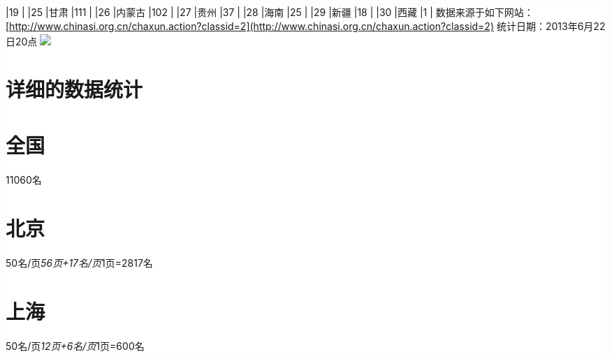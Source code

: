 |19
|
|25
|甘肃
|111
|
|26
|内蒙古
|102
|
|27
|贵州
|37
|
|28
|海南
|25
|
|29
|新疆
|18
|
|30
|西藏
|1
|
数据来源于如下网站：
[http://www.chinasi.org.cn/chaxun.action?classid=2](http://www.chinasi.org.cn/chaxun.action?classid=2)
统计日期：2013年6月22日20点
![](https://img-blog.csdn.net/20130622205850218?watermark/2/text/aHR0cDovL2Jsb2cuY3Nkbi5uZXQvbGl0dGxldGlnZXJhdA==/font/5a6L5L2T/fontsize/400/fill/I0JBQkFCMA==/dissolve/70/gravity/Center)

# 详细的数据统计
# 全国
11060名
# 北京
50名/页*56页+17名/页*1页=2817名
# 上海
50名/页*12页+6名/页*1页=600名
